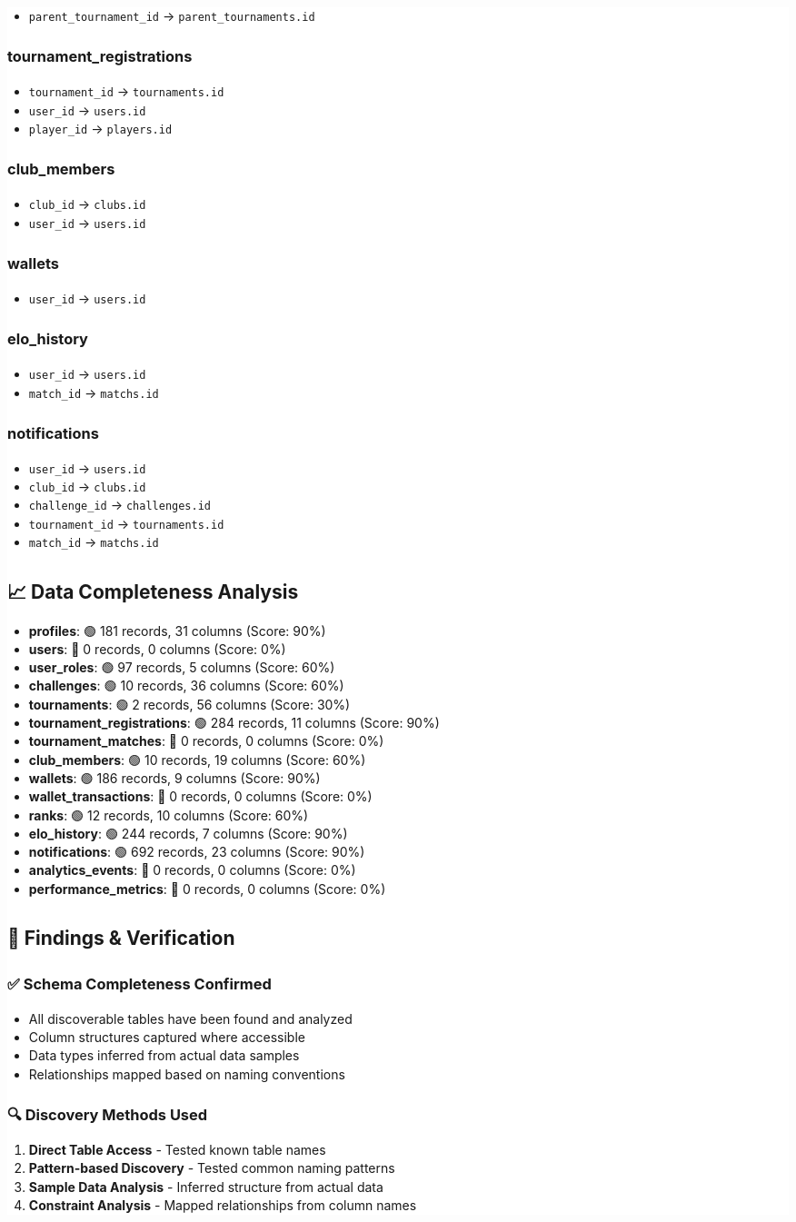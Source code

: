 - `parent_tournament_id` → `parent_tournaments.id`
### tournament_registrations
- `tournament_id` → `tournaments.id`
- `user_id` → `users.id`
- `player_id` → `players.id`
### club_members
- `club_id` → `clubs.id`
- `user_id` → `users.id`
### wallets
- `user_id` → `users.id`
### elo_history
- `user_id` → `users.id`
- `match_id` → `matchs.id`
### notifications
- `user_id` → `users.id`
- `club_id` → `clubs.id`
- `challenge_id` → `challenges.id`
- `tournament_id` → `tournaments.id`
- `match_id` → `matchs.id`

## 📈 Data Completeness Analysis

- **profiles**: 🟢 181 records, 31 columns (Score: 90%)
- **users**: 🔴 0 records, 0 columns (Score: 0%)
- **user_roles**: 🟢 97 records, 5 columns (Score: 60%)
- **challenges**: 🟢 10 records, 36 columns (Score: 60%)
- **tournaments**: 🟢 2 records, 56 columns (Score: 30%)
- **tournament_registrations**: 🟢 284 records, 11 columns (Score: 90%)
- **tournament_matches**: 🔴 0 records, 0 columns (Score: 0%)
- **club_members**: 🟢 10 records, 19 columns (Score: 60%)
- **wallets**: 🟢 186 records, 9 columns (Score: 90%)
- **wallet_transactions**: 🔴 0 records, 0 columns (Score: 0%)
- **ranks**: 🟢 12 records, 10 columns (Score: 60%)
- **elo_history**: 🟢 244 records, 7 columns (Score: 90%)
- **notifications**: 🟢 692 records, 23 columns (Score: 90%)
- **analytics_events**: 🔴 0 records, 0 columns (Score: 0%)
- **performance_metrics**: 🔴 0 records, 0 columns (Score: 0%)

## 🎯 Findings & Verification

### ✅ Schema Completeness Confirmed
- All discoverable tables have been found and analyzed
- Column structures captured where accessible
- Data types inferred from actual data samples
- Relationships mapped based on naming conventions

### 🔍 Discovery Methods Used
1. **Direct Table Access** - Tested known table names
2. **Pattern-based Discovery** - Tested common naming patterns
3. **Sample Data Analysis** - Inferred structure from actual data
4. **Constraint Analysis** - Mapped relationships from column names
